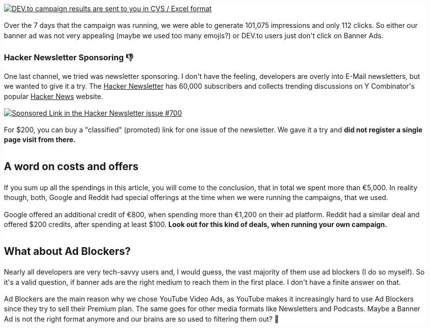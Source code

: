 [![DEV.to campaign results are sent to you in CVS / Excel format](https://media.dev.to/cdn-cgi/image/width=800%2Cheight=%2Cfit=scale-down%2Cgravity=auto%2Cformat=auto/https%3A%2F%2Fdev-to-uploads.s3.amazonaws.com%2Fuploads%2Farticles%2Fsnc7ew9tfrtuadhnulc4.png)](https://media.dev.to/cdn-cgi/image/width=800%2Cheight=%2Cfit=scale-down%2Cgravity=auto%2Cformat=auto/https%3A%2F%2Fdev-to-uploads.s3.amazonaws.com%2Fuploads%2Farticles%2Fsnc7ew9tfrtuadhnulc4.png)

Over the 7 days that the campaign was running, we were able to generate 101,075 impressions and only 112 clicks. So either our banner ad was not very appealing (maybe we used too many emojis?) or DEV.to users just don't click on Banner Ads.

### [](https://dev.to/robinmanuelthiel/what-we-learned-after-spending-5000-eur-on-developer-marketing-2lpl?context=digest#hacker-newsletter-sponsoring)Hacker Newsletter Sponsoring 👎

One last channel, we tried was newsletter sponsoring. I don't have the feeling, developers are overly into E-Mail newsletters, but we wanted to give it a try. The [Hacker Newsletter](https://hackernewsletter.com/) has 60,000 subscribers and collects trending discussions on Y Combinator's popular [Hacker News](https://news.ycombinator.com/) website.

[![Sponsored Link in the Hacker Newsletter issue #700](https://media.dev.to/cdn-cgi/image/width=800%2Cheight=%2Cfit=scale-down%2Cgravity=auto%2Cformat=auto/https%3A%2F%2Fdev-to-uploads.s3.amazonaws.com%2Fuploads%2Farticles%2Fj0mgbnj5j47ihrhbuakf.png)](https://media.dev.to/cdn-cgi/image/width=800%2Cheight=%2Cfit=scale-down%2Cgravity=auto%2Cformat=auto/https%3A%2F%2Fdev-to-uploads.s3.amazonaws.com%2Fuploads%2Farticles%2Fj0mgbnj5j47ihrhbuakf.png)

For $200, you can buy a "classified" (promoted) link for one issue of the newsletter. We gave it a try and **did not register a single page visit from there.**

## [](https://dev.to/robinmanuelthiel/what-we-learned-after-spending-5000-eur-on-developer-marketing-2lpl?context=digest#a-word-on-costs-and-offers)A word on costs and offers

If you sum up all the spendings in this article, you will come to the conclusion, that in total we spent more than €5,000. In reality though, both, Google and Reddit had special offerings at the time when we were running the campaigns, that we used.

Google offered an additional credit of €800, when spending more than €1,200 on their ad platform. Reddit had a similar deal and offered $200 credits, after spending at least $100. **Look out for this kind of deals, when running your own campaign.**

## [](https://dev.to/robinmanuelthiel/what-we-learned-after-spending-5000-eur-on-developer-marketing-2lpl?context=digest#what-about-ad-blockers)What about Ad Blockers?

Nearly all developers are very tech-savvy users and, I would guess, the vast majority of them use ad blockers (I do so myself). So it's a valid question, if banner ads are the right medium to reach them in the first place. I don't have a finite answer on that.

Ad Blockers are the main reason why we chose YouTube Video Ads, as YouTube makes it increasingly hard to use Ad Blockers since they try to sell their Premium plan. The same goes for other media formats like Newsletters and Podcasts. Maybe a Banner Ad is not the right format anymore and our brains are so used to filtering them out? 🤔
